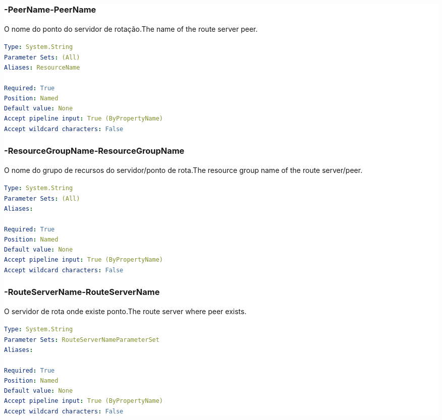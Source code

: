 ### <span data-ttu-id="dd843-122">-PeerName</span><span class="sxs-lookup"><span data-stu-id="dd843-122">-PeerName</span></span>
<span data-ttu-id="dd843-123">O nome do ponto do servidor de rotação.</span><span class="sxs-lookup"><span data-stu-id="dd843-123">The name of the route server peer.</span></span>

```yaml
Type: System.String
Parameter Sets: (All)
Aliases: ResourceName

Required: True
Position: Named
Default value: None
Accept pipeline input: True (ByPropertyName)
Accept wildcard characters: False
```

### <span data-ttu-id="dd843-124">-ResourceGroupName</span><span class="sxs-lookup"><span data-stu-id="dd843-124">-ResourceGroupName</span></span>
<span data-ttu-id="dd843-125">O nome do grupo de recursos do servidor/ponto de rota.</span><span class="sxs-lookup"><span data-stu-id="dd843-125">The resource group name of the route server/peer.</span></span>

```yaml
Type: System.String
Parameter Sets: (All)
Aliases:

Required: True
Position: Named
Default value: None
Accept pipeline input: True (ByPropertyName)
Accept wildcard characters: False
```

### <span data-ttu-id="dd843-126">-RouteServerName</span><span class="sxs-lookup"><span data-stu-id="dd843-126">-RouteServerName</span></span>
<span data-ttu-id="dd843-127">O servidor de rota onde existe ponto.</span><span class="sxs-lookup"><span data-stu-id="dd843-127">The route server where peer exists.</span></span>

```yaml
Type: System.String
Parameter Sets: RouteServerNameParameterSet
Aliases:

Required: True
Position: Named
Default value: None
Accept pipeline input: True (ByPropertyName)
Accept wildcard characters: False
```
